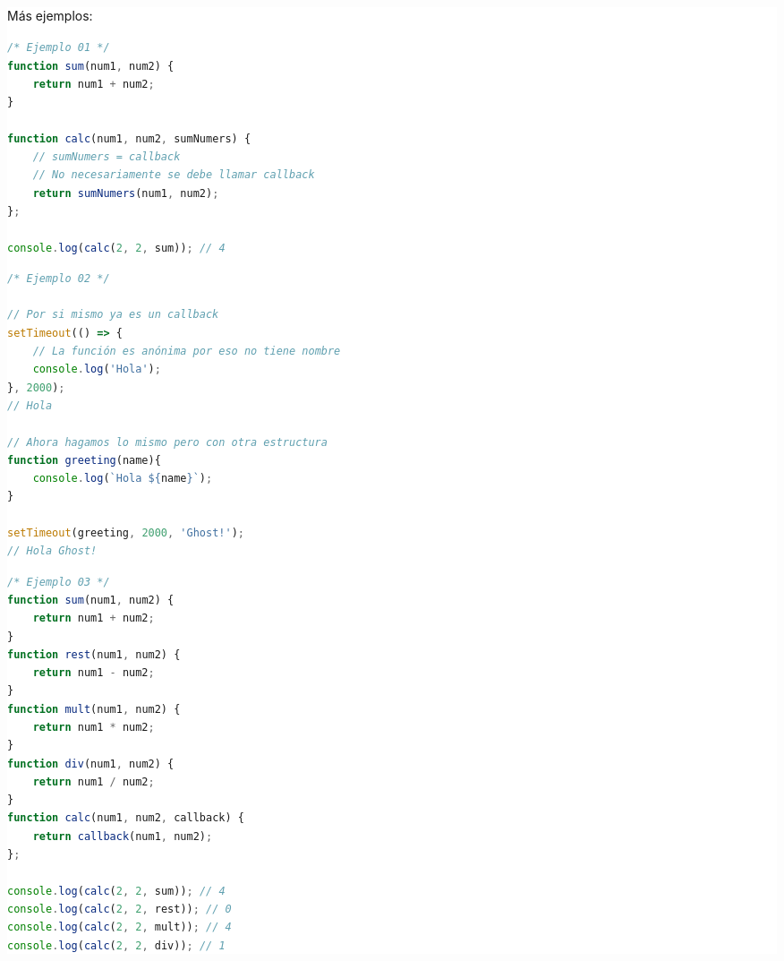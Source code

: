 Más ejemplos:  
```js
/* Ejemplo 01 */
function sum(num1, num2) {
    return num1 + num2;
}

function calc(num1, num2, sumNumers) {
    // sumNumers = callback
    // No necesariamente se debe llamar callback
    return sumNumers(num1, num2);
};

console.log(calc(2, 2, sum)); // 4
```

```js
/* Ejemplo 02 */

// Por si mismo ya es un callback
setTimeout(() => {
	// La función es anónima por eso no tiene nombre
    console.log('Hola');
}, 2000);
// Hola

// Ahora hagamos lo mismo pero con otra estructura
function greeting(name){
    console.log(`Hola ${name}`);
}

setTimeout(greeting, 2000, 'Ghost!');
// Hola Ghost!
```


```js
/* Ejemplo 03 */
function sum(num1, num2) {
    return num1 + num2;
}
function rest(num1, num2) {
    return num1 - num2;
}
function mult(num1, num2) {
    return num1 * num2;
}
function div(num1, num2) {
    return num1 / num2;
}
function calc(num1, num2, callback) {
    return callback(num1, num2);
};

console.log(calc(2, 2, sum)); // 4
console.log(calc(2, 2, rest)); // 0
console.log(calc(2, 2, mult)); // 4
console.log(calc(2, 2, div)); // 1
```
